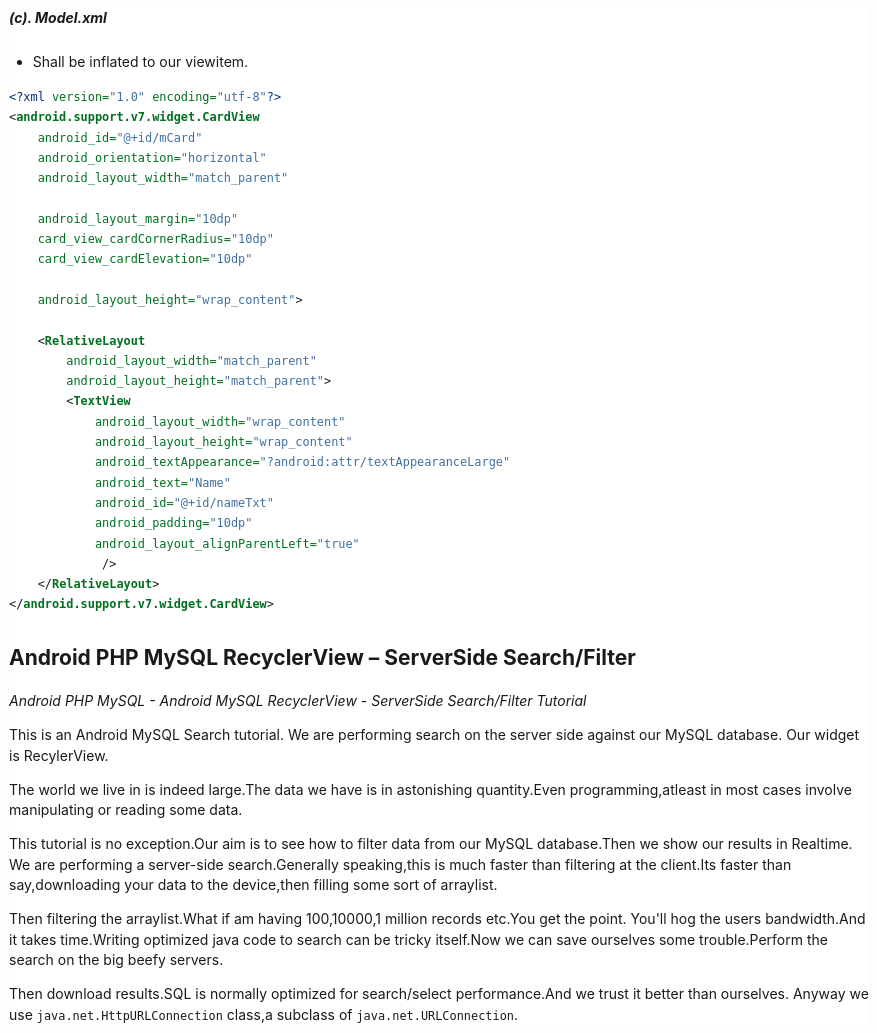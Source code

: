 ##### (c). Model.xml

- Shall be inflated to our viewitem.

```xml
<?xml version="1.0" encoding="utf-8"?>
<android.support.v7.widget.CardView
    android_id="@+id/mCard"
    android_orientation="horizontal"
    android_layout_width="match_parent"

    android_layout_margin="10dp"
    card_view_cardCornerRadius="10dp"
    card_view_cardElevation="10dp"

    android_layout_height="wrap_content">

    <RelativeLayout
        android_layout_width="match_parent"
        android_layout_height="match_parent">
        <TextView
            android_layout_width="wrap_content"
            android_layout_height="wrap_content"
            android_textAppearance="?android:attr/textAppearanceLarge"
            android_text="Name"
            android_id="@+id/nameTxt"
            android_padding="10dp"
            android_layout_alignParentLeft="true"
             />
    </RelativeLayout>
</android.support.v7.widget.CardView>
```

## Android PHP MySQL RecyclerView – ServerSide Search/Filter

_Android PHP MySQL - Android MySQL RecyclerView - ServerSide Search/Filter Tutorial_

This is an Android MySQL Search tutorial. We are performing search on the server side against our MySQL database. Our widget is RecylerView.

The world we live in is indeed large.The data we have is in astonishing quantity.Even programming,atleast in most cases involve manipulating or reading some data.

This tutorial is no exception.Our aim is to see how to filter data from our MySQL database.Then we show our results in Realtime. We are performing a server-side search.Generally speaking,this is much faster than filtering at the client.Its faster than say,downloading your data to the device,then filling some sort of arraylist.

Then filtering the arraylist.What if am having 100,10000,1 million records etc.You get the point. You'll hog the users bandwidth.And it takes time.Writing optimized java code to search can be tricky itself.Now we can save ourselves some trouble.Perform the search on the big beefy servers.

Then download results.SQL is normally optimized for search/select performance.And we trust it better than ourselves. Anyway we use `java.net.HttpURLConnection` class,a subclass of `java.net.URLConnection`.
